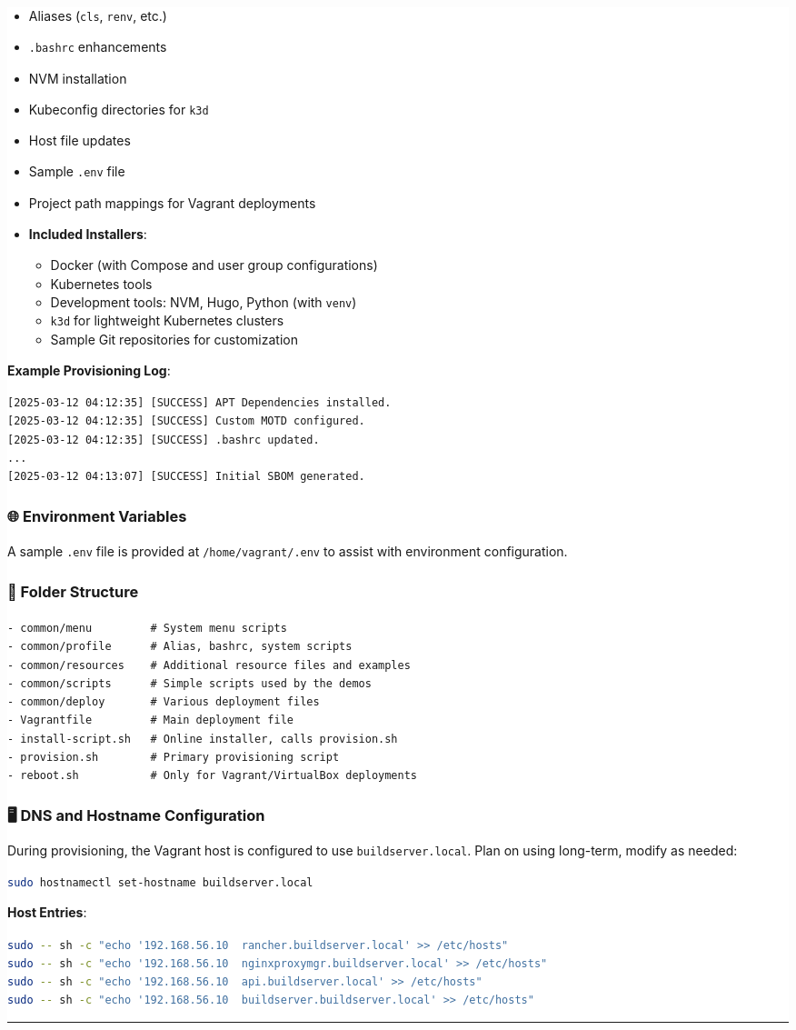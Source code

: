   * Aliases (`cls`, `renv`, etc.)
  * `.bashrc` enhancements
  * NVM installation
  * Kubeconfig directories for `k3d`
  * Host file updates
  * Sample `.env` file
  * Project path mappings for Vagrant deployments
* **Included Installers**:

  * Docker (with Compose and user group configurations)
  * Kubernetes tools
  * Development tools: NVM, Hugo, Python (with `venv`)
  * `k3d` for lightweight Kubernetes clusters
  * Sample Git repositories for customization

**Example Provisioning Log**:

```
[2025-03-12 04:12:35] [SUCCESS] APT Dependencies installed.
[2025-03-12 04:12:35] [SUCCESS] Custom MOTD configured.
[2025-03-12 04:12:35] [SUCCESS] .bashrc updated.
...
[2025-03-12 04:13:07] [SUCCESS] Initial SBOM generated.
```

### 🌐 Environment Variables

A sample `.env` file is provided at `/home/vagrant/.env` to assist with environment configuration.

### 📁 Folder Structure

```
- common/menu         # System menu scripts
- common/profile      # Alias, bashrc, system scripts
- common/resources    # Additional resource files and examples
- common/scripts      # Simple scripts used by the demos
- common/deploy       # Various deployment files
- Vagrantfile         # Main deployment file
- install-script.sh   # Online installer, calls provision.sh
- provision.sh        # Primary provisioning script
- reboot.sh           # Only for Vagrant/VirtualBox deployments
```

### 🖥️ DNS and Hostname Configuration

During provisioning, the Vagrant host is configured to use `buildserver.local`. Plan on using long-term, modify as needed:

```bash
sudo hostnamectl set-hostname buildserver.local
```

**Host Entries**:

```bash
sudo -- sh -c "echo '192.168.56.10  rancher.buildserver.local' >> /etc/hosts"
sudo -- sh -c "echo '192.168.56.10  nginxproxymgr.buildserver.local' >> /etc/hosts"
sudo -- sh -c "echo '192.168.56.10  api.buildserver.local' >> /etc/hosts"
sudo -- sh -c "echo '192.168.56.10  buildserver.buildserver.local' >> /etc/hosts"
```

---